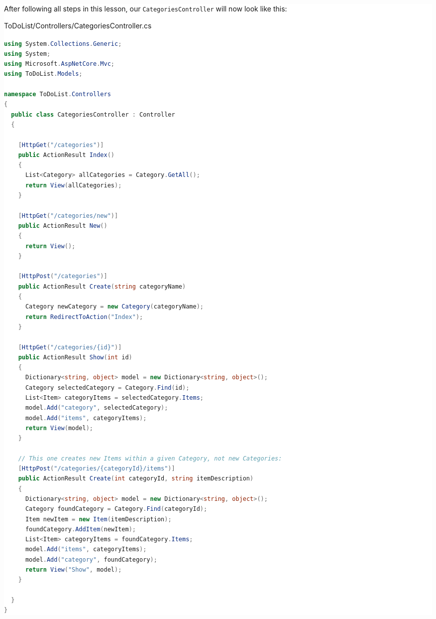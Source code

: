 After following all steps in this lesson, our `CategoriesController` will now look like this:

<div class="filename">ToDoList/Controllers/CategoriesController.cs</div>

```csharp
using System.Collections.Generic;
using System;
using Microsoft.AspNetCore.Mvc;
using ToDoList.Models;

namespace ToDoList.Controllers
{
  public class CategoriesController : Controller
  {

    [HttpGet("/categories")]
    public ActionResult Index()
    {
      List<Category> allCategories = Category.GetAll();
      return View(allCategories);
    }

    [HttpGet("/categories/new")]
    public ActionResult New()
    {
      return View();
    }

    [HttpPost("/categories")]
    public ActionResult Create(string categoryName)
    {
      Category newCategory = new Category(categoryName);
      return RedirectToAction("Index");
    }

    [HttpGet("/categories/{id}")]
    public ActionResult Show(int id)
    {
      Dictionary<string, object> model = new Dictionary<string, object>();
      Category selectedCategory = Category.Find(id);
      List<Item> categoryItems = selectedCategory.Items;
      model.Add("category", selectedCategory);
      model.Add("items", categoryItems);
      return View(model);
    }

    // This one creates new Items within a given Category, not new Categories:
    [HttpPost("/categories/{categoryId}/items")]
    public ActionResult Create(int categoryId, string itemDescription)
    {
      Dictionary<string, object> model = new Dictionary<string, object>();
      Category foundCategory = Category.Find(categoryId);
      Item newItem = new Item(itemDescription);
      foundCategory.AddItem(newItem);
      List<Item> categoryItems = foundCategory.Items;
      model.Add("items", categoryItems);
      model.Add("category", foundCategory);
      return View("Show", model);
    }

  }
}
```
